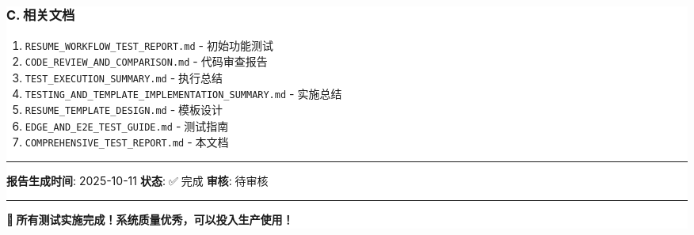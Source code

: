 ### C. 相关文档

1. `RESUME_WORKFLOW_TEST_REPORT.md` - 初始功能测试
2. `CODE_REVIEW_AND_COMPARISON.md` - 代码审查报告
3. `TEST_EXECUTION_SUMMARY.md` - 执行总结
4. `TESTING_AND_TEMPLATE_IMPLEMENTATION_SUMMARY.md` - 实施总结
5. `RESUME_TEMPLATE_DESIGN.md` - 模板设计
6. `EDGE_AND_E2E_TEST_GUIDE.md` - 测试指南
7. `COMPREHENSIVE_TEST_REPORT.md` - 本文档

---

**报告生成时间**: 2025-10-11
**状态**: ✅ 完成
**审核**: 待审核

---

**🎉 所有测试实施完成！系统质量优秀，可以投入生产使用！**
